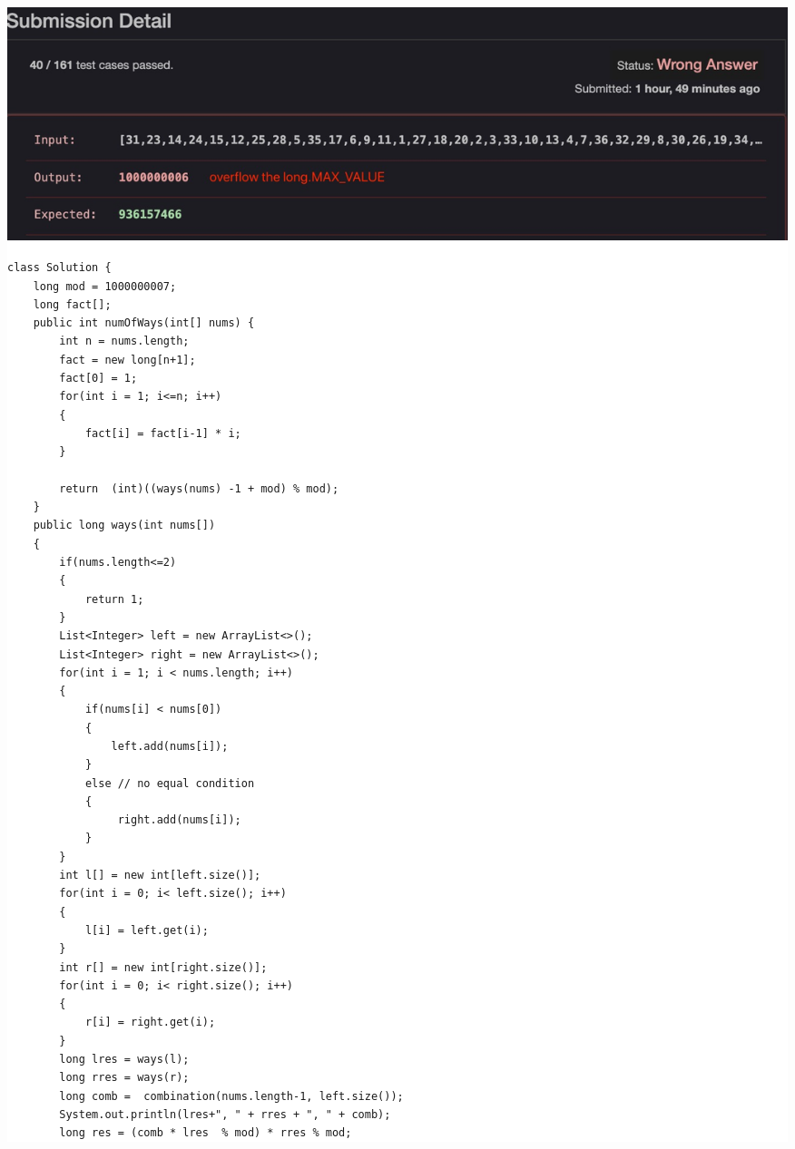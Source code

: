 ![image](../assets/lc1569.png ':size=774x232')
```
class Solution {
    long mod = 1000000007;
    long fact[];
    public int numOfWays(int[] nums) {
        int n = nums.length;
        fact = new long[n+1];
        fact[0] = 1;
        for(int i = 1; i<=n; i++)
        {
            fact[i] = fact[i-1] * i;
        }

        return  (int)((ways(nums) -1 + mod) % mod);
    } 
    public long ways(int nums[])
    {
        if(nums.length<=2)
        {
            return 1;
        }
        List<Integer> left = new ArrayList<>();
        List<Integer> right = new ArrayList<>();
        for(int i = 1; i < nums.length; i++)
        {
            if(nums[i] < nums[0])
            {
                left.add(nums[i]);
            }
            else // no equal condition
            {
                 right.add(nums[i]);
            }
        }
        int l[] = new int[left.size()];
        for(int i = 0; i< left.size(); i++)
        {
            l[i] = left.get(i);
        }
        int r[] = new int[right.size()];
        for(int i = 0; i< right.size(); i++)
        {
            r[i] = right.get(i);
        }
        long lres = ways(l);
        long rres = ways(r);
        long comb =  combination(nums.length-1, left.size());
        System.out.println(lres+", " + rres + ", " + comb);
        long res = (comb * lres  % mod) * rres % mod;
```
